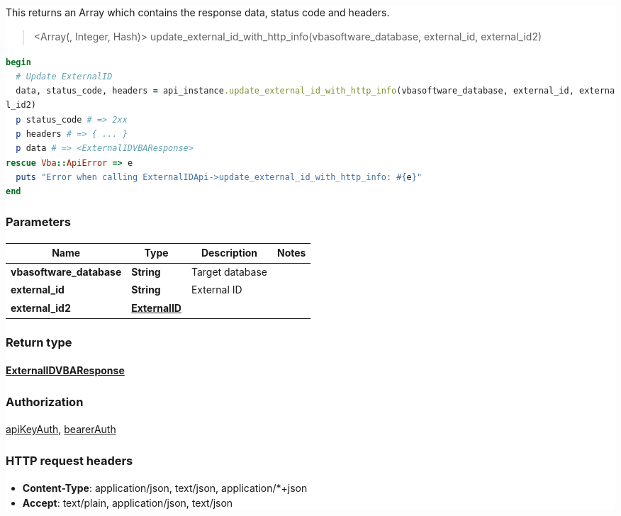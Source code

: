 This returns an Array which contains the response data, status code and headers.

> <Array(<ExternalIDVBAResponse>, Integer, Hash)> update_external_id_with_http_info(vbasoftware_database, external_id, external_id2)

```ruby
begin
  # Update ExternalID
  data, status_code, headers = api_instance.update_external_id_with_http_info(vbasoftware_database, external_id, external_id2)
  p status_code # => 2xx
  p headers # => { ... }
  p data # => <ExternalIDVBAResponse>
rescue Vba::ApiError => e
  puts "Error when calling ExternalIDApi->update_external_id_with_http_info: #{e}"
end
```

### Parameters

| Name | Type | Description | Notes |
| ---- | ---- | ----------- | ----- |
| **vbasoftware_database** | **String** | Target database |  |
| **external_id** | **String** | External ID |  |
| **external_id2** | [**ExternalID**](ExternalID.md) |  |  |

### Return type

[**ExternalIDVBAResponse**](ExternalIDVBAResponse.md)

### Authorization

[apiKeyAuth](../README.md#apiKeyAuth), [bearerAuth](../README.md#bearerAuth)

### HTTP request headers

- **Content-Type**: application/json, text/json, application/*+json
- **Accept**: text/plain, application/json, text/json

